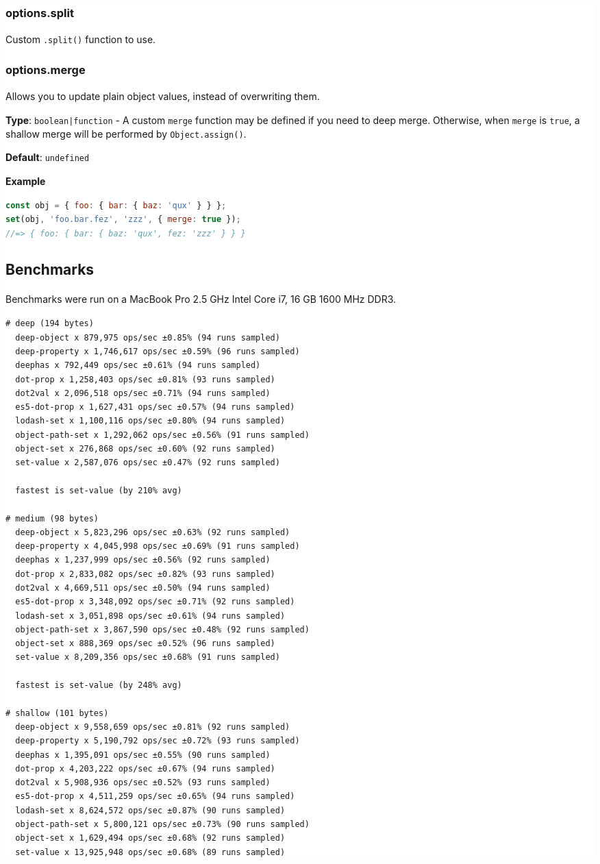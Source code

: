 ### options.split

Custom `.split()` function to use.

### options.merge

Allows you to update plain object values, instead of overwriting them.

**Type**: `boolean|function` - A custom `merge` function may be defined if you need to deep merge. Otherwise, when `merge` is `true`, a shallow merge will be performed by `Object.assign()`.

**Default**: `undefined`

**Example**

```js
const obj = { foo: { bar: { baz: 'qux' } } };
set(obj, 'foo.bar.fez', 'zzz', { merge: true });
//=> { foo: { bar: { baz: 'qux', fez: 'zzz' } } }
```

## Benchmarks

Benchmarks were run on a MacBook Pro 2.5 GHz Intel Core i7, 16 GB 1600 MHz DDR3.

```
# deep (194 bytes)
  deep-object x 879,975 ops/sec ±0.85% (94 runs sampled)
  deep-property x 1,746,617 ops/sec ±0.59% (96 runs sampled)
  deephas x 792,449 ops/sec ±0.61% (94 runs sampled)
  dot-prop x 1,258,403 ops/sec ±0.81% (93 runs sampled)
  dot2val x 2,096,518 ops/sec ±0.71% (94 runs sampled)
  es5-dot-prop x 1,627,431 ops/sec ±0.57% (94 runs sampled)
  lodash-set x 1,100,116 ops/sec ±0.80% (94 runs sampled)
  object-path-set x 1,292,062 ops/sec ±0.56% (91 runs sampled)
  object-set x 276,868 ops/sec ±0.60% (92 runs sampled)
  set-value x 2,587,076 ops/sec ±0.47% (92 runs sampled)

  fastest is set-value (by 210% avg)

# medium (98 bytes)
  deep-object x 5,823,296 ops/sec ±0.63% (92 runs sampled)
  deep-property x 4,045,998 ops/sec ±0.69% (91 runs sampled)
  deephas x 1,237,999 ops/sec ±0.56% (92 runs sampled)
  dot-prop x 2,833,082 ops/sec ±0.82% (93 runs sampled)
  dot2val x 4,669,511 ops/sec ±0.50% (94 runs sampled)
  es5-dot-prop x 3,348,092 ops/sec ±0.71% (92 runs sampled)
  lodash-set x 3,051,898 ops/sec ±0.61% (94 runs sampled)
  object-path-set x 3,867,590 ops/sec ±0.48% (92 runs sampled)
  object-set x 888,369 ops/sec ±0.52% (96 runs sampled)
  set-value x 8,209,356 ops/sec ±0.68% (91 runs sampled)

  fastest is set-value (by 248% avg)

# shallow (101 bytes)
  deep-object x 9,558,659 ops/sec ±0.81% (92 runs sampled)
  deep-property x 5,190,792 ops/sec ±0.72% (93 runs sampled)
  deephas x 1,395,091 ops/sec ±0.55% (90 runs sampled)
  dot-prop x 4,203,222 ops/sec ±0.67% (94 runs sampled)
  dot2val x 5,908,936 ops/sec ±0.52% (93 runs sampled)
  es5-dot-prop x 4,511,259 ops/sec ±0.65% (94 runs sampled)
  lodash-set x 8,624,572 ops/sec ±0.87% (90 runs sampled)
  object-path-set x 5,800,121 ops/sec ±0.73% (90 runs sampled)
  object-set x 1,629,494 ops/sec ±0.68% (92 runs sampled)
  set-value x 13,925,948 ops/sec ±0.68% (89 runs sampled)

```